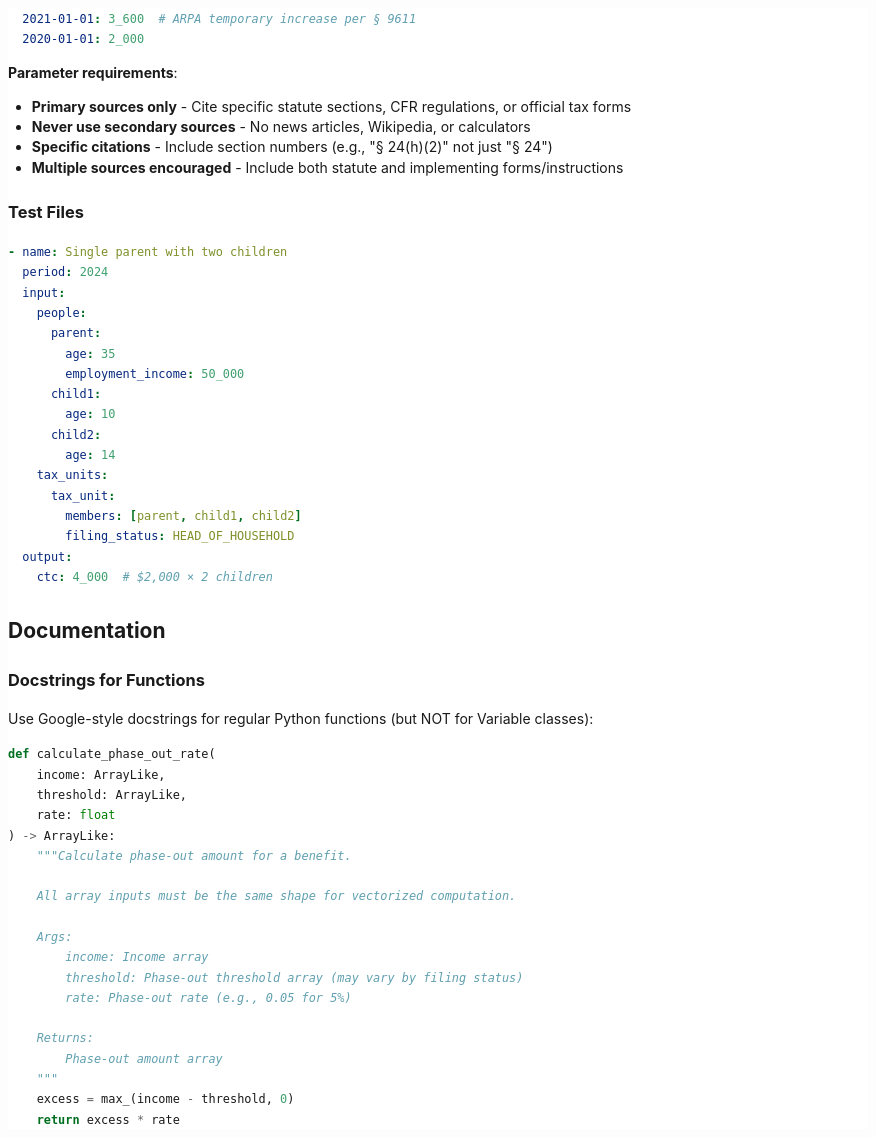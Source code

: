 ```yaml
  2021-01-01: 3_600  # ARPA temporary increase per § 9611
  2020-01-01: 2_000
```

**Parameter requirements**:

- **Primary sources only** - Cite specific statute sections, CFR regulations, or official tax forms
- **Never use secondary sources** - No news articles, Wikipedia, or calculators
- **Specific citations** - Include section numbers (e.g., "§ 24(h)(2)" not just "§ 24")
- **Multiple sources encouraged** - Include both statute and implementing forms/instructions

### Test Files

```yaml
- name: Single parent with two children
  period: 2024
  input:
    people:
      parent:
        age: 35
        employment_income: 50_000
      child1:
        age: 10
      child2:
        age: 14
    tax_units:
      tax_unit:
        members: [parent, child1, child2]
        filing_status: HEAD_OF_HOUSEHOLD
  output:
    ctc: 4_000  # $2,000 × 2 children
```

## Documentation

### Docstrings for Functions

Use Google-style docstrings for regular Python functions (but NOT for Variable classes):

```python
def calculate_phase_out_rate(
    income: ArrayLike,
    threshold: ArrayLike,
    rate: float
) -> ArrayLike:
    """Calculate phase-out amount for a benefit.
    
    All array inputs must be the same shape for vectorized computation.
    
    Args:
        income: Income array 
        threshold: Phase-out threshold array (may vary by filing status)
        rate: Phase-out rate (e.g., 0.05 for 5%)
        
    Returns:
        Phase-out amount array
    """
    excess = max_(income - threshold, 0)
    return excess * rate
```
